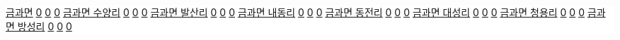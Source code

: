 
  <tr class="item">
    <td><a href="전라북도순창군금과면">금과면</a></td>
    <td><a href="전라북도순창군금과면">0</a></td>
    <td><a href="전라북도순창군금과면">0</a></td>
    <td><a href="전라북도순창군금과면">0</a></td>
  </tr>
    

  <tr class="item">
    <td><a href="전라북도순창군금과면수양리">금과면 수양리</a></td>
    <td><a href="전라북도순창군금과면수양리">0</a></td>
    <td><a href="전라북도순창군금과면수양리">0</a></td>
    <td><a href="전라북도순창군금과면수양리">0</a></td>
  </tr>
    

  <tr class="item">
    <td><a href="전라북도순창군금과면발산리">금과면 발산리</a></td>
    <td><a href="전라북도순창군금과면발산리">0</a></td>
    <td><a href="전라북도순창군금과면발산리">0</a></td>
    <td><a href="전라북도순창군금과면발산리">0</a></td>
  </tr>
    

  <tr class="item">
    <td><a href="전라북도순창군금과면내동리">금과면 내동리</a></td>
    <td><a href="전라북도순창군금과면내동리">0</a></td>
    <td><a href="전라북도순창군금과면내동리">0</a></td>
    <td><a href="전라북도순창군금과면내동리">0</a></td>
  </tr>
    

  <tr class="item">
    <td><a href="전라북도순창군금과면동전리">금과면 동전리</a></td>
    <td><a href="전라북도순창군금과면동전리">0</a></td>
    <td><a href="전라북도순창군금과면동전리">0</a></td>
    <td><a href="전라북도순창군금과면동전리">0</a></td>
  </tr>
    

  <tr class="item">
    <td><a href="전라북도순창군금과면대성리">금과면 대성리</a></td>
    <td><a href="전라북도순창군금과면대성리">0</a></td>
    <td><a href="전라북도순창군금과면대성리">0</a></td>
    <td><a href="전라북도순창군금과면대성리">0</a></td>
  </tr>
    

  <tr class="item">
    <td><a href="전라북도순창군금과면청용리">금과면 청용리</a></td>
    <td><a href="전라북도순창군금과면청용리">0</a></td>
    <td><a href="전라북도순창군금과면청용리">0</a></td>
    <td><a href="전라북도순창군금과면청용리">0</a></td>
  </tr>
    

  <tr class="item">
    <td><a href="전라북도순창군금과면방성리">금과면 방성리</a></td>
    <td><a href="전라북도순창군금과면방성리">0</a></td>
    <td><a href="전라북도순창군금과면방성리">0</a></td>
    <td><a href="전라북도순창군금과면방성리">0</a></td>
  </tr>
    